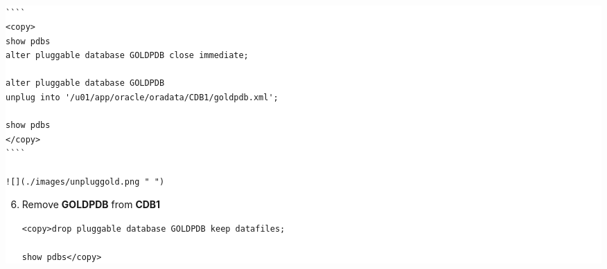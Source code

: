     ````
    <copy>
    show pdbs
    alter pluggable database GOLDPDB close immediate;

    alter pluggable database GOLDPDB
    unplug into '/u01/app/oracle/oradata/CDB1/goldpdb.xml';

    show pdbs
    </copy>
    ````

    ![](./images/unpluggold.png " ")

6. Remove **GOLDPDB** from **CDB1**  

    ````
    <copy>drop pluggable database GOLDPDB keep datafiles;

    show pdbs</copy>
    ````
